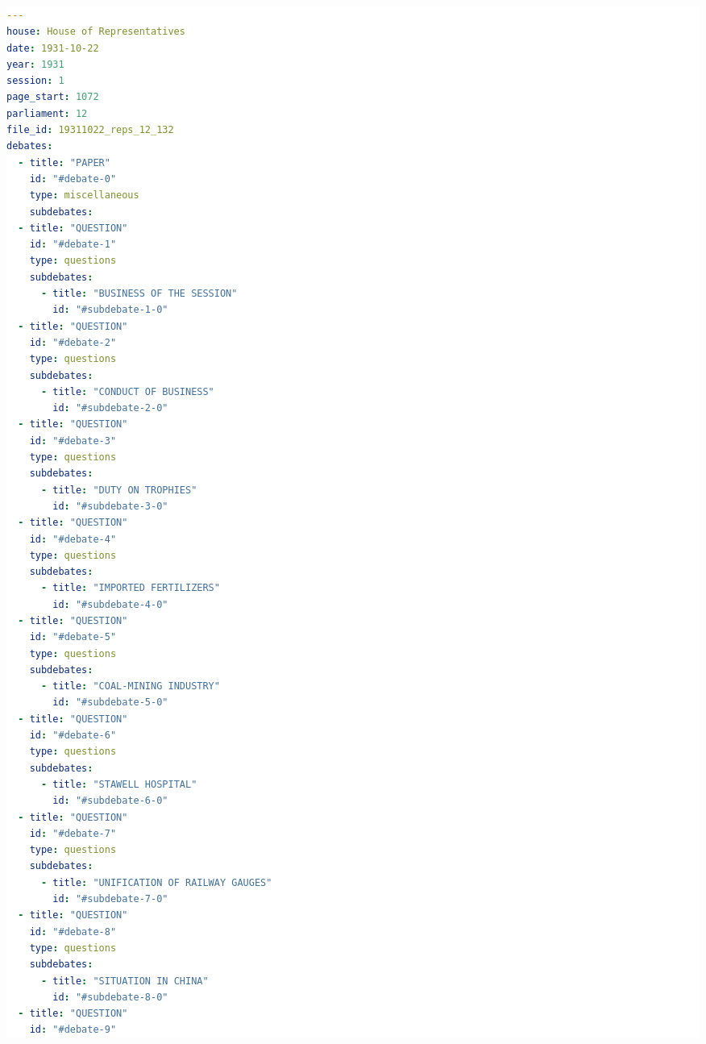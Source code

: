 ```yaml
---
house: House of Representatives
date: 1931-10-22
year: 1931
session: 1
page_start: 1072
parliament: 12
file_id: 19311022_reps_12_132
debates:
  - title: "PAPER"
    id: "#debate-0"
    type: miscellaneous
    subdebates:
  - title: "QUESTION"
    id: "#debate-1"
    type: questions
    subdebates:
      - title: "BUSINESS OF THE SESSION"
        id: "#subdebate-1-0"
  - title: "QUESTION"
    id: "#debate-2"
    type: questions
    subdebates:
      - title: "CONDUCT OF BUSINESS"
        id: "#subdebate-2-0"
  - title: "QUESTION"
    id: "#debate-3"
    type: questions
    subdebates:
      - title: "DUTY ON TROPHIES"
        id: "#subdebate-3-0"
  - title: "QUESTION"
    id: "#debate-4"
    type: questions
    subdebates:
      - title: "IMPORTED FERTILIZERS"
        id: "#subdebate-4-0"
  - title: "QUESTION"
    id: "#debate-5"
    type: questions
    subdebates:
      - title: "COAL-MINING INDUSTRY"
        id: "#subdebate-5-0"
  - title: "QUESTION"
    id: "#debate-6"
    type: questions
    subdebates:
      - title: "STAWELL HOSPITAL"
        id: "#subdebate-6-0"
  - title: "QUESTION"
    id: "#debate-7"
    type: questions
    subdebates:
      - title: "UNIFICATION OF RAILWAY GAUGES"
        id: "#subdebate-7-0"
  - title: "QUESTION"
    id: "#debate-8"
    type: questions
    subdebates:
      - title: "SITUATION IN CHINA"
        id: "#subdebate-8-0"
  - title: "QUESTION"
    id: "#debate-9"
```